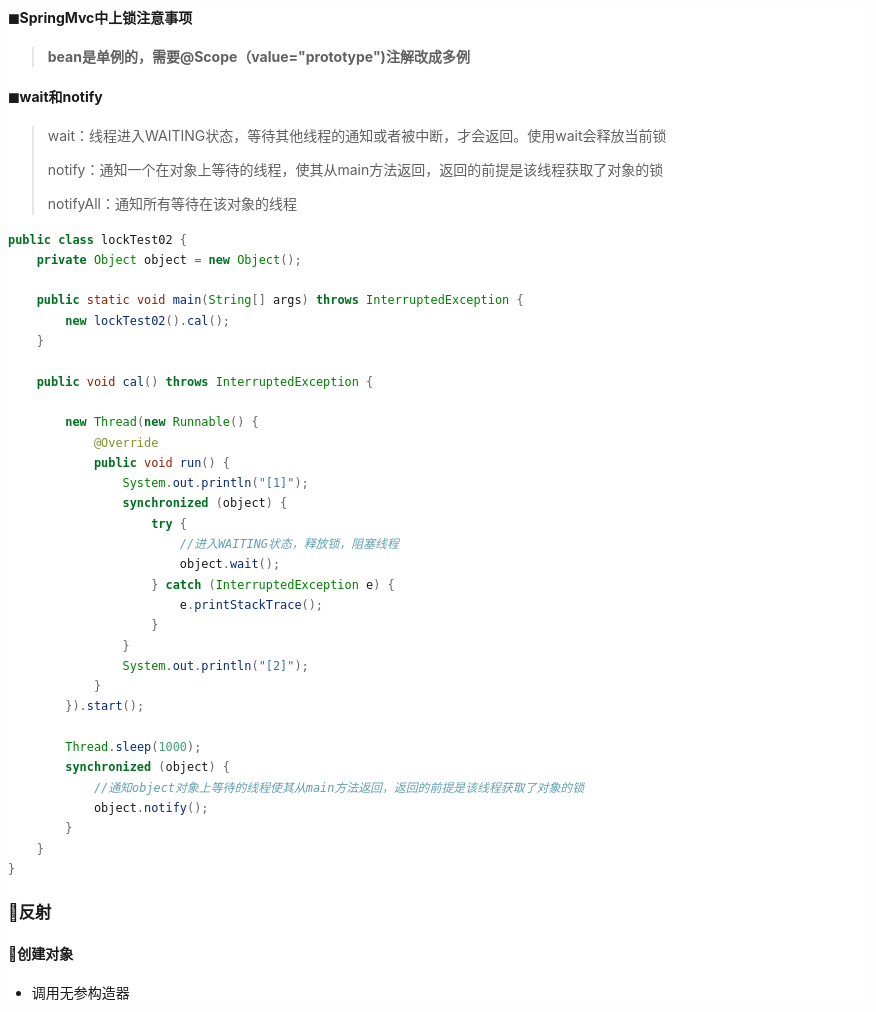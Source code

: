 #### ◼SpringMvc中上锁注意事项

> **bean是单例的，需要@Scope（value="prototype")注解改成多例**

#### ◼wait和notify

> wait：线程进入WAITING状态，等待其他线程的通知或者被中断，才会返回。使用wait会释放当前锁
>
> notify：通知一个在对象上等待的线程，使其从main方法返回，返回的前提是该线程获取了对象的锁
>
> notifyAll：通知所有等待在该对象的线程

```java
public class lockTest02 {
    private Object object = new Object();

    public static void main(String[] args) throws InterruptedException {
        new lockTest02().cal();
    }

    public void cal() throws InterruptedException {

        new Thread(new Runnable() {
            @Override
            public void run() {
                System.out.println("[1]");
                synchronized (object) {
                    try {
                        //进入WAITING状态，释放锁，阻塞线程
                        object.wait();
                    } catch (InterruptedException e) {
                        e.printStackTrace();
                    }
                }
                System.out.println("[2]");
            }
        }).start();

        Thread.sleep(1000);
        synchronized (object) {
            //通知object对象上等待的线程使其从main方法返回，返回的前提是该线程获取了对象的锁
            object.notify();
        }
    }
}
```

### 🔸反射

#### 🔹创建对象

- 调用无参构造器

